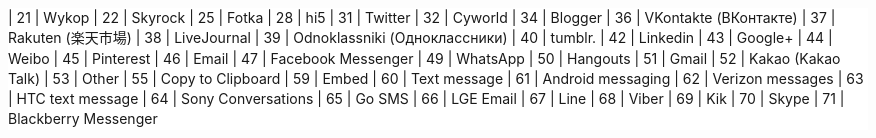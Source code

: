 | 21 | Wykop
| 22 | Skyrock
| 25 | Fotka
| 28 | hi5
| 31 | Twitter
| 32 | Cyworld
| 34 | Blogger
| 36 | VKontakte (ВКонтакте)
| 37 | Rakuten (楽天市場)
| 38 | LiveJournal
| 39 | Odnoklassniki (Одноклассники)
| 40 | tumblr.
| 42 | Linkedin
| 43 | Google+
| 44 | Weibo
| 45 | Pinterest
| 46 | Email
| 47 | Facebook Messenger
| 49 | WhatsApp
| 50 | Hangouts
| 51 | Gmail
| 52 | Kakao (Kakao Talk)
| 53 | Other
| 55 | Copy to Clipboard
| 59 | Embed
| 60 | Text message
| 61 | Android messaging
| 62 | Verizon messages
| 63 | HTC text message
| 64 | Sony Conversations
| 65 | Go SMS
| 66 | LGE Email
| 67 | Line
| 68 | Viber
| 69 | Kik
| 70 | Skype
| 71 | Blackberry Messenger